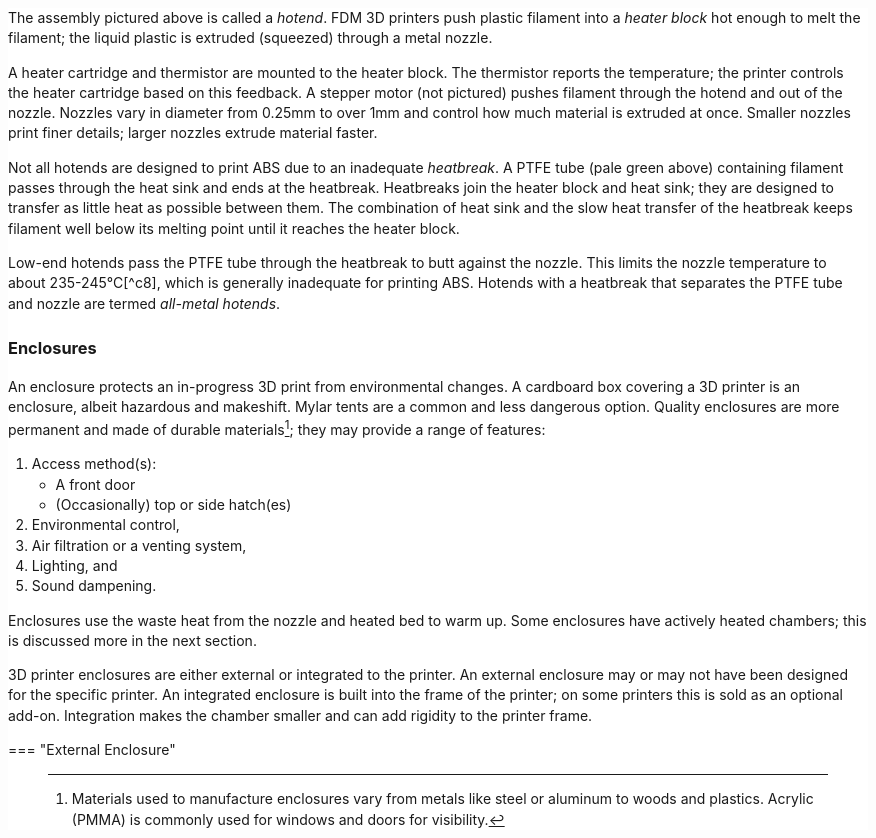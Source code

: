The assembly pictured above is called a *hotend*. FDM 3D printers push plastic filament into a *heater block* hot enough to melt the filament; the liquid plastic is extruded (squeezed) through a metal nozzle.

A heater cartridge and thermistor are mounted to the heater block. The thermistor reports the temperature; the printer controls the heater cartridge based on this feedback. A stepper motor (not pictured) pushes filament through the hotend and out of the nozzle. Nozzles vary in diameter from 0.25mm to over 1mm and control how much material is extruded at once. Smaller nozzles print finer details; larger nozzles extrude material faster.

Not all hotends are designed to print ABS due to an inadequate *heatbreak*. A PTFE tube (pale green above) containing filament passes through the heat sink and ends at the heatbreak. Heatbreaks join the heater block and heat sink; they are designed to transfer as little heat as possible between them. The combination of heat sink and the slow heat transfer of the heatbreak keeps filament well below its melting point until it reaches the heater block.

Low-end hotends pass the PTFE tube through the heatbreak to butt against the nozzle. This limits the nozzle temperature to about 235-245°C[^c8], which is generally inadequate for printing ABS. Hotends with a heatbreak that separates the PTFE tube and nozzle are termed *all-metal hotends*.

### Enclosures

An enclosure protects an in-progress 3D print from environmental changes. A cardboard box covering a 3D printer is an enclosure, albeit hazardous and makeshift. Mylar tents are a common and less dangerous option. Quality enclosures are more permanent and made of durable materials[^c2]; they may provide a range of features:

1. Access method(s): 
    - A front door
    - (Occasionally) top or side hatch(es)
2. Environmental control,
3. Air filtration or a venting system,
4. Lighting, and 
5. Sound dampening.

Enclosures use the waste heat from the nozzle and heated bed to warm up. Some enclosures have actively heated chambers; this is discussed more in the next section.

3D printer enclosures are either external or integrated to the printer. An external enclosure may or may not have been designed for the specific printer. An integrated enclosure is built into the frame of the printer; on some printers this is sold as an optional add-on. Integration makes the chamber smaller and can add rigidity to the printer frame.

=== "External Enclosure"
    <figure markdown>

[^c3]: Parts with weak layer adhesion are like flakey pastries and easily split into layers. The flaky dessert Baklava is a good example.
[^c2]: Materials used to manufacture enclosures vary from metals like steel or aluminum to woods and plastics. Acrylic (PMMA) is commonly used for windows and doors for visibility.
[^c1]: Often using a positive-temperature coefficient (PTC) heater. 
[^c7]: The [3DXTECH GearBox HT2](https://www.3dxtech.com/3d-printer-gearbox/) advertises 250°C air temperatures.
[^c6]: Using activated carbon containing acid causes metal to oxidise (i.e., rust).
